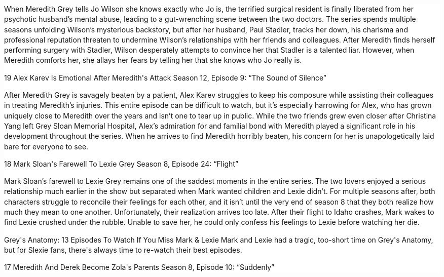 
When Meredith Grey tells Jo Wilson she knows exactly who Jo is, the terrified surgical resident is finally liberated from her psychotic husband’s mental abuse, leading to a gut-wrenching scene between the two doctors. The series spends multiple seasons unfolding Wilson’s mysterious backstory, but after her husband, Paul Stadler, tracks her down, his charisma and professional reputation threaten to undermine Wilson’s relationships with her friends and colleagues. After Meredith finds herself performing surgery with Stadler, Wilson desperately attempts to convince her that Stadler is a talented liar. However, when Meredith comforts her, she allays her fears by telling her that she knows who Jo really is.





 19  Alex Karev Is Emotional After Meredith&#39;s Attack 
Season 12, Episode 9: “The Sound of Silence”
        

After Meredith Grey is savagely beaten by a patient, Alex Karev struggles to keep his composure while assisting their colleagues in treating Meredith’s injuries. This entire episode can be difficult to watch, but it’s especially harrowing for Alex, who has grown uniquely close to Meredith over the years and isn’t one to tear up in public. While the two friends grew even closer after Christina Yang left Grey Sloan Memorial Hospital, Alex’s admiration for and familial bond with Meredith played a significant role in his development throughout the series. When he arrives to find Meredith horribly beaten, his concern for her is unapologetically laid bare for everyone to see.





 18  Mark Sloan&#39;s Farewell To Lexie Grey 
Season 8, Episode 24: “Flight”
        

Mark Sloan’s farewell to Lexie Grey remains one of the saddest moments in the entire series. The two lovers enjoyed a serious relationship much earlier in the show but separated when Mark wanted children and Lexie didn’t. For multiple seasons after, both characters struggle to reconcile their feelings for each other, and it isn’t until the very end of season 8 that they both realize how much they mean to one another. Unfortunately, their realization arrives too late. After their flight to Idaho crashes, Mark wakes to find Lexie crushed under the rubble. Unable to save her, he could only confess his feelings to Lexie before watching her die.
            
 
 Grey&#39;s Anatomy: 13 Episodes To Watch If You Miss Mark &amp; Lexie 
Mark and Lexie had a tragic, too-short time on Grey&#39;s Anatomy, but for Slexie fans, there&#39;s always time to re-watch their best episodes.









 17  Meredith And Derek Become Zola&#39;s Parents 
Season 8, Episode 10: “Suddenly”


 






